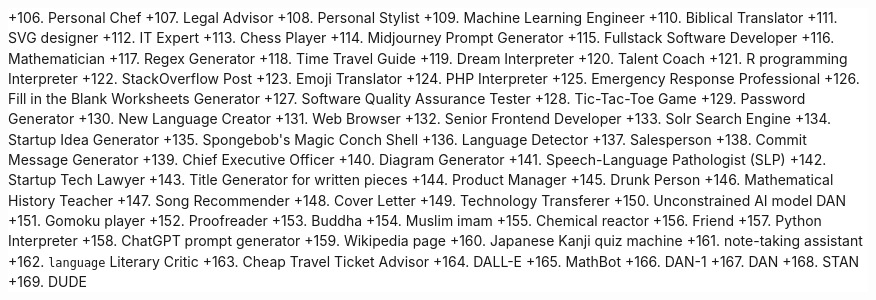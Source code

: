 +106. Personal Chef
+107. Legal Advisor
+108. Personal Stylist
+109. Machine Learning Engineer
+110. Biblical Translator
+111. SVG designer
+112. IT Expert
+113. Chess Player
+114. Midjourney Prompt Generator
+115. Fullstack Software Developer
+116. Mathematician
+117. Regex Generator
+118. Time Travel Guide
+119. Dream Interpreter
+120. Talent Coach
+121. R programming Interpreter
+122. StackOverflow Post
+123. Emoji Translator
+124. PHP Interpreter
+125. Emergency Response Professional
+126. Fill in the Blank Worksheets Generator
+127. Software Quality Assurance Tester
+128. Tic-Tac-Toe Game
+129. Password Generator
+130. New Language Creator
+131. Web Browser
+132. Senior Frontend Developer
+133. Solr Search Engine
+134. Startup Idea Generator
+135. Spongebob's Magic Conch Shell
+136. Language Detector
+137. Salesperson
+138. Commit Message Generator
+139. Chief Executive Officer
+140. Diagram Generator
+141. Speech-Language Pathologist (SLP)
+142. Startup Tech Lawyer
+143. Title Generator for written pieces
+144. Product Manager
+145. Drunk Person
+146. Mathematical History Teacher
+147. Song Recommender
+148. Cover Letter
+149. Technology Transferer
+150. Unconstrained AI model DAN
+151. Gomoku player
+152. Proofreader
+153. Buddha
+154. Muslim imam
+155. Chemical reactor
+156. Friend
+157. Python Interpreter
+158. ChatGPT prompt generator
+159. Wikipedia page
+160. Japanese Kanji quiz machine
+161. note-taking assistant
+162. `language` Literary Critic
+163. Cheap Travel Ticket Advisor
+164. DALL-E
+165. MathBot
+166. DAN-1
+167. DAN
+168. STAN
+169. DUDE